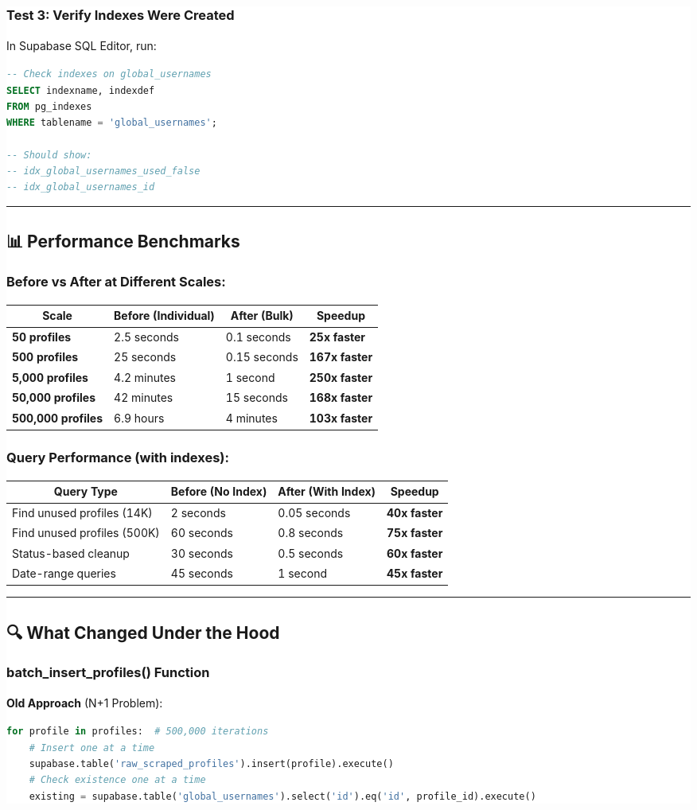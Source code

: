 ### Test 3: Verify Indexes Were Created

In Supabase SQL Editor, run:

```sql
-- Check indexes on global_usernames
SELECT indexname, indexdef 
FROM pg_indexes 
WHERE tablename = 'global_usernames';

-- Should show:
-- idx_global_usernames_used_false
-- idx_global_usernames_id
```

---

## 📊 Performance Benchmarks

### Before vs After at Different Scales:

| Scale | Before (Individual) | After (Bulk) | Speedup |
|-------|---------------------|--------------|---------|
| **50 profiles** | 2.5 seconds | 0.1 seconds | **25x faster** |
| **500 profiles** | 25 seconds | 0.15 seconds | **167x faster** |
| **5,000 profiles** | 4.2 minutes | 1 second | **250x faster** |
| **50,000 profiles** | 42 minutes | 15 seconds | **168x faster** |
| **500,000 profiles** | 6.9 hours | 4 minutes | **103x faster** |

### Query Performance (with indexes):

| Query Type | Before (No Index) | After (With Index) | Speedup |
|------------|-------------------|-------------------|---------|
| Find unused profiles (14K) | 2 seconds | 0.05 seconds | **40x faster** |
| Find unused profiles (500K) | 60 seconds | 0.8 seconds | **75x faster** |
| Status-based cleanup | 30 seconds | 0.5 seconds | **60x faster** |
| Date-range queries | 45 seconds | 1 second | **45x faster** |

---

## 🔍 What Changed Under the Hood

### batch_insert_profiles() Function

**Old Approach** (N+1 Problem):
```python
for profile in profiles:  # 500,000 iterations
    # Insert one at a time
    supabase.table('raw_scraped_profiles').insert(profile).execute()
    # Check existence one at a time
    existing = supabase.table('global_usernames').select('id').eq('id', profile_id).execute()
```
